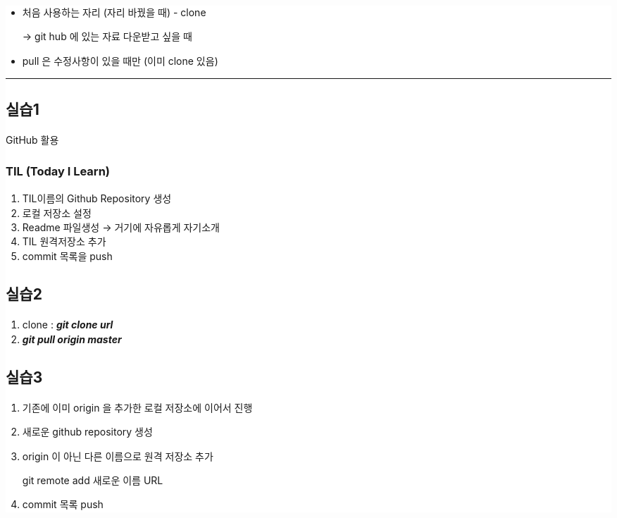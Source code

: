 - 처음 사용하는 자리 (자리 바꿨을 때) - clone
    
    → git hub 에 있는 자료 다운받고 싶을 때
    
- pull 은 수정사항이 있을 때만 (이미 clone 있음)

---

## 실습1

GitHub 활용

### TIL (Today I Learn)

1. TIL이름의 Github Repository 생성
2. 로컬 저장소 설정
3. Readme 파일생성 → 거기에 자유롭게 자기소개
4. TIL 원격저장소 추가
5. commit 목록을 push

## ****실습2****

1. clone : ***git clone url***
2. ***git pull origin master***

## 실습3

1. 기존에 이미 origin 을 추가한 로컬 저장소에 이어서 진행
2. 새로운 github repository 생성
3. origin 이 아닌 다른 이름으로 원격 저장소 추가
    
    git remote add 새로운 이름 URL
    
4. commit 목록 push
